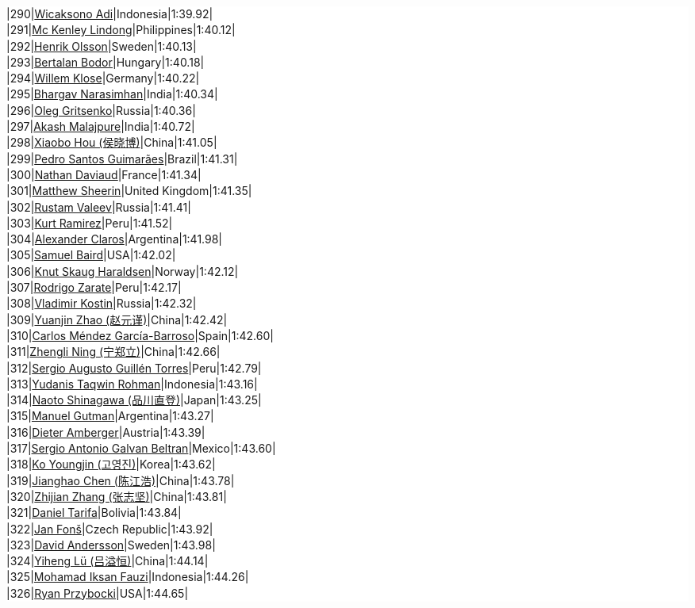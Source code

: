 |290|[Wicaksono Adi](https://www.worldcubeassociation.org/persons/2009ADIW01)|Indonesia|1:39.92|  
|291|[Mc Kenley Lindong](https://www.worldcubeassociation.org/persons/2016LIND13)|Philippines|1:40.12|  
|292|[Henrik Olsson](https://www.worldcubeassociation.org/persons/2009OLSS01)|Sweden|1:40.13|  
|293|[Bertalan Bodor](https://www.worldcubeassociation.org/persons/2007BODO01)|Hungary|1:40.18|  
|294|[Willem Klose](https://www.worldcubeassociation.org/persons/2017KLOS01)|Germany|1:40.22|  
|295|[Bhargav Narasimhan](https://www.worldcubeassociation.org/persons/2011NARA02)|India|1:40.34|  
|296|[Oleg Gritsenko](https://www.worldcubeassociation.org/persons/2011GRIT01)|Russia|1:40.36|  
|297|[Akash Malajpure](https://www.worldcubeassociation.org/persons/2016MALA01)|India|1:40.72|  
|298|[Xiaobo Hou (侯晓博)](https://www.worldcubeassociation.org/persons/2015HOUX01)|China|1:41.05|  
|299|[Pedro Santos Guimarães](https://www.worldcubeassociation.org/persons/2007GUIM01)|Brazil|1:41.31|  
|300|[Nathan Daviaud](https://www.worldcubeassociation.org/persons/2017DAVI29)|France|1:41.34|  
|301|[Matthew Sheerin](https://www.worldcubeassociation.org/persons/2009SHEE01)|United Kingdom|1:41.35|  
|302|[Rustam Valeev](https://www.worldcubeassociation.org/persons/2013VALE03)|Russia|1:41.41|  
|303|[Kurt Ramirez](https://www.worldcubeassociation.org/persons/2017RAMI07)|Peru|1:41.52|  
|304|[Alexander Claros](https://www.worldcubeassociation.org/persons/2015CLAR02)|Argentina|1:41.98|  
|305|[Samuel Baird](https://www.worldcubeassociation.org/persons/2016BAIR01)|USA|1:42.02|  
|306|[Knut Skaug Haraldsen](https://www.worldcubeassociation.org/persons/2016HARA02)|Norway|1:42.12|  
|307|[Rodrigo Zarate](https://www.worldcubeassociation.org/persons/2014ZARA01)|Peru|1:42.17|  
|308|[Vladimir Kostin](https://www.worldcubeassociation.org/persons/2012KOST02)|Russia|1:42.32|  
|309|[Yuanjin Zhao (赵元谨)](https://www.worldcubeassociation.org/persons/2015ZHAO22)|China|1:42.42|  
|310|[Carlos Méndez García-Barroso](https://www.worldcubeassociation.org/persons/2010GARC02)|Spain|1:42.60|  
|311|[Zhengli Ning (宁郑立)](https://www.worldcubeassociation.org/persons/2017NING02)|China|1:42.66|  
|312|[Sergio Augusto Guillén Torres](https://www.worldcubeassociation.org/persons/2015TORR17)|Peru|1:42.79|  
|313|[Yudanis Taqwin Rohman](https://www.worldcubeassociation.org/persons/2011ROHM01)|Indonesia|1:43.16|  
|314|[Naoto Shinagawa (品川直登)](https://www.worldcubeassociation.org/persons/2017SHIN02)|Japan|1:43.25|  
|315|[Manuel Gutman](https://www.worldcubeassociation.org/persons/2017GUTM01)|Argentina|1:43.27|  
|316|[Dieter Amberger](https://www.worldcubeassociation.org/persons/2016AMBE02)|Austria|1:43.39|  
|317|[Sergio Antonio Galvan Beltran](https://www.worldcubeassociation.org/persons/2017BELT01)|Mexico|1:43.60|  
|318|[Ko Youngjin (고영진)](https://www.worldcubeassociation.org/persons/2007YOUN04)|Korea|1:43.62|  
|319|[Jianghao Chen (陈江浩)](https://www.worldcubeassociation.org/persons/2017CHEJ02)|China|1:43.78|  
|320|[Zhijian Zhang (张志坚)](https://www.worldcubeassociation.org/persons/2017ZHAN96)|China|1:43.81|  
|321|[Daniel Tarifa](https://www.worldcubeassociation.org/persons/2016TARI02)|Bolivia|1:43.84|  
|322|[Jan Fonš](https://www.worldcubeassociation.org/persons/2017FONS04)|Czech Republic|1:43.92|  
|323|[David Andersson](https://www.worldcubeassociation.org/persons/2010ANDE03)|Sweden|1:43.98|  
|324|[Yiheng Lü (吕溢恒)](https://www.worldcubeassociation.org/persons/2017LUYI04)|China|1:44.14|  
|325|[Mohamad Iksan Fauzi](https://www.worldcubeassociation.org/persons/2011FAUZ02)|Indonesia|1:44.26|  
|326|[Ryan Przybocki](https://www.worldcubeassociation.org/persons/2013PRZY02)|USA|1:44.65|  